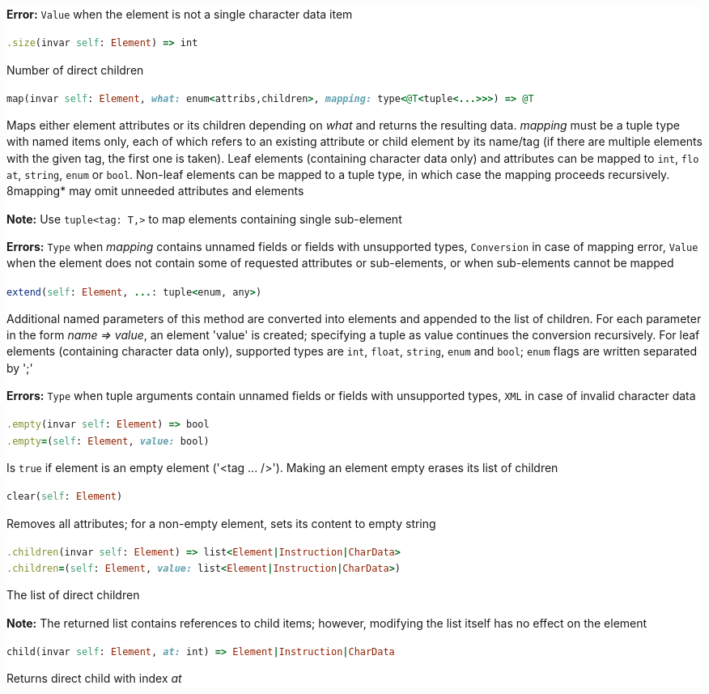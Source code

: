 **Error:** `Value` when the element is not a single character data item
<a name="el_size"></a>
```ruby
.size(invar self: Element) => int
```
Number of direct children
<a name="map"></a>
```ruby
map(invar self: Element, what: enum<attribs,children>, mapping: type<@T<tuple<...>>>) => @T
```
Maps either element attributes or its children depending on *what* and returns the resulting data. *mapping* must be a tuple type with named items only, each of which refers to an existing attribute or child element by its name/tag (if there are multiple elements with the given tag, the first one is taken). Leaf elements (containing character data only) and attributes can be mapped to `int`, `float`, `string`, `enum` or `bool`. Non-leaf elements can be mapped to a tuple type, in which case the mapping proceeds recursively. 8mapping* may omit unneeded attributes and elements

__Note:__ Use `tuple<tag: T,>` to map elements containing single sub-element

**Errors:** `Type` when *mapping* contains unnamed fields or fields with unsupported types, `Conversion` in case of mapping error, `Value` when the element does not contain some of requested attributes or sub-elements, or when sub-elements cannot be mapped
<a name="extend"></a>
```ruby
extend(self: Element, ...: tuple<enum, any>)
```
Additional named parameters of this method are converted into elements and appended to the list of children. For each parameter in the form *name => value*, an element '<name>value</name>' is created; specifying a tuple as value continues the conversion recursively. For leaf elements (containing character data only), supported types are `int`, `float`, `string`, `enum` and `bool`; `enum` flags are written separated by ';'

**Errors:** `Type` when tuple arguments contain unnamed fields or fields with unsupported types, `XML` in case of invalid character data
<a name="empty"></a>
```ruby
.empty(invar self: Element) => bool
.empty=(self: Element, value: bool)
```
Is `true` if element is an empty element ('<tag ... />'). Making an element empty erases its list of children
<a name="clear"></a>
```ruby
clear(self: Element)
```
Removes all attributes; for a non-empty element, sets its content to empty string
<a name="clear"></a>
```ruby
.children(invar self: Element) => list<Element|Instruction|CharData>
.children=(self: Element, value: list<Element|Instruction|CharData>)
```
The list of direct children

__Note:__ The returned list contains references to child items; however, modifying the list itself has no effect on the element
<a name="child"></a>
```ruby
child(invar self: Element, at: int) => Element|Instruction|CharData
```
Returns direct child with index *at*
